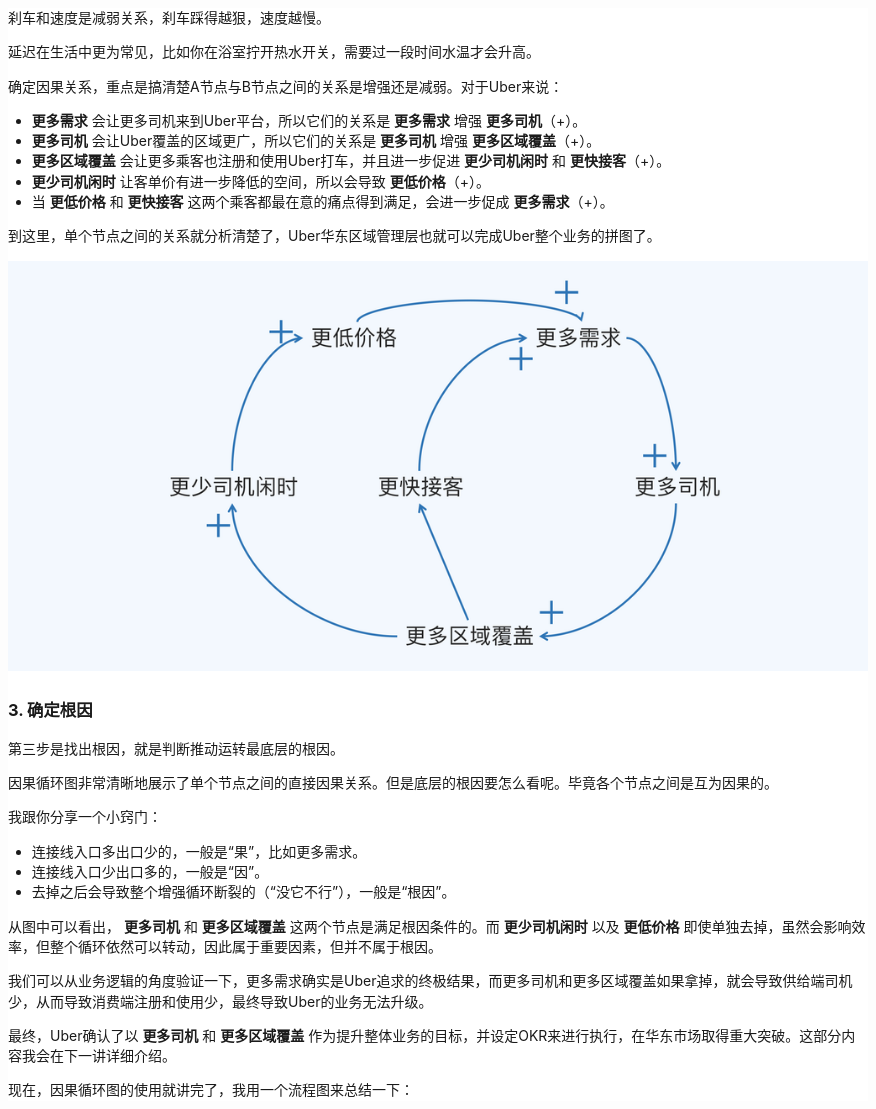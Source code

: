 刹车和速度是减弱关系，刹车踩得越狠，速度越慢。

延迟在生活中更为常见，比如你在浴室拧开热水开关，需要过一段时间水温才会升高。

确定因果关系，重点是搞清楚A节点与B节点之间的关系是增强还是减弱。对于Uber来说：

- **更多需求** 会让更多司机来到Uber平台，所以它们的关系是 **更多需求** 增强 **更多司机**（+）。
- **更多司机** 会让Uber覆盖的区域更广，所以它们的关系是 **更多司机** 增强 **更多区域覆盖**（+）。
- **更多区域覆盖** 会让更多乘客也注册和使用Uber打车，并且进一步促进 **更少司机闲时** 和 **更快接客**（+）。
- **更少司机闲时** 让客单价有进一步降低的空间，所以会导致 **更低价格**（+）。
- 当 **更低价格** 和 **更快接客** 这两个乘客都最在意的痛点得到满足，会进一步促成 **更多需求**（+）。

到这里，单个节点之间的关系就分析清楚了，Uber华东区域管理层也就可以完成Uber整个业务的拼图了。

![](images/346332/b21bf4553a2e7b33ef3e72faa10be7d9.jpg)

### 3\. 确定根因

第三步是找出根因，就是判断推动运转最底层的根因。

因果循环图非常清晰地展示了单个节点之间的直接因果关系。但是底层的根因要怎么看呢。毕竟各个节点之间是互为因果的。

我跟你分享一个小窍门：

- 连接线入口多出口少的，一般是“果”，比如更多需求。
- 连接线入口少出口多的，一般是“因”。
- 去掉之后会导致整个增强循环断裂的（“没它不行”），一般是“根因”。

从图中可以看出， **更多司机** 和 **更多区域覆盖** 这两个节点是满足根因条件的。而 **更少司机闲时** 以及 **更低价格** 即使单独去掉，虽然会影响效率，但整个循环依然可以转动，因此属于重要因素，但并不属于根因。

我们可以从业务逻辑的角度验证一下，更多需求确实是Uber追求的终极结果，而更多司机和更多区域覆盖如果拿掉，就会导致供给端司机少，从而导致消费端注册和使用少，最终导致Uber的业务无法升级。

最终，Uber确认了以 **更多司机** 和 **更多区域覆盖** 作为提升整体业务的目标，并设定OKR来进行执行，在华东市场取得重大突破。这部分内容我会在下一讲详细介绍。

现在，因果循环图的使用就讲完了，我用一个流程图来总结一下：
